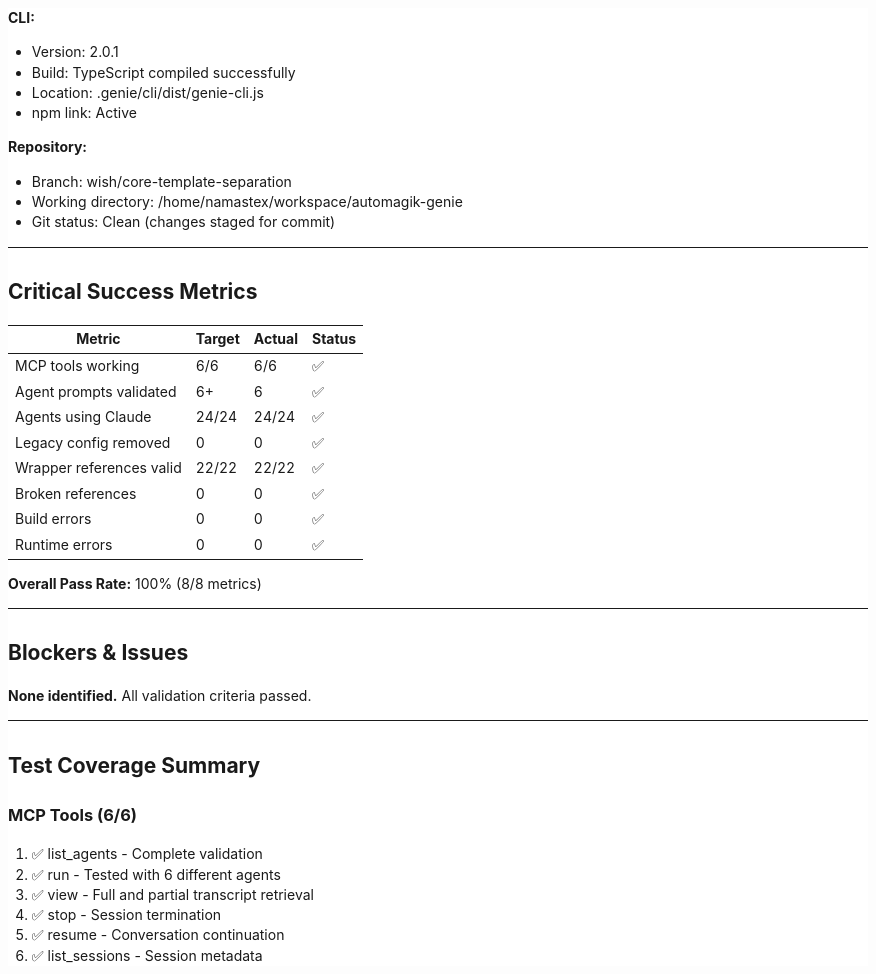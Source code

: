 **CLI:**
- Version: 2.0.1
- Build: TypeScript compiled successfully
- Location: .genie/cli/dist/genie-cli.js
- npm link: Active

**Repository:**
- Branch: wish/core-template-separation
- Working directory: /home/namastex/workspace/automagik-genie
- Git status: Clean (changes staged for commit)

---

## Critical Success Metrics

| Metric | Target | Actual | Status |
|--------|--------|--------|--------|
| MCP tools working | 6/6 | 6/6 | ✅ |
| Agent prompts validated | 6+ | 6 | ✅ |
| Agents using Claude | 24/24 | 24/24 | ✅ |
| Legacy config removed | 0 | 0 | ✅ |
| Wrapper references valid | 22/22 | 22/22 | ✅ |
| Broken references | 0 | 0 | ✅ |
| Build errors | 0 | 0 | ✅ |
| Runtime errors | 0 | 0 | ✅ |

**Overall Pass Rate:** 100% (8/8 metrics)

---

## Blockers & Issues

**None identified.** All validation criteria passed.

---

## Test Coverage Summary

### MCP Tools (6/6)
1. ✅ list_agents - Complete validation
2. ✅ run - Tested with 6 different agents
3. ✅ view - Full and partial transcript retrieval
4. ✅ stop - Session termination
5. ✅ resume - Conversation continuation
6. ✅ list_sessions - Session metadata
